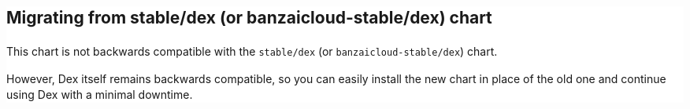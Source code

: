 ## Migrating from stable/dex (or banzaicloud-stable/dex) chart

This chart is not backwards compatible with the `stable/dex` (or `banzaicloud-stable/dex`) chart.

However, Dex itself remains backwards compatible, so you can easily install the new chart in place of the old one
and continue using Dex with a minimal downtime.
